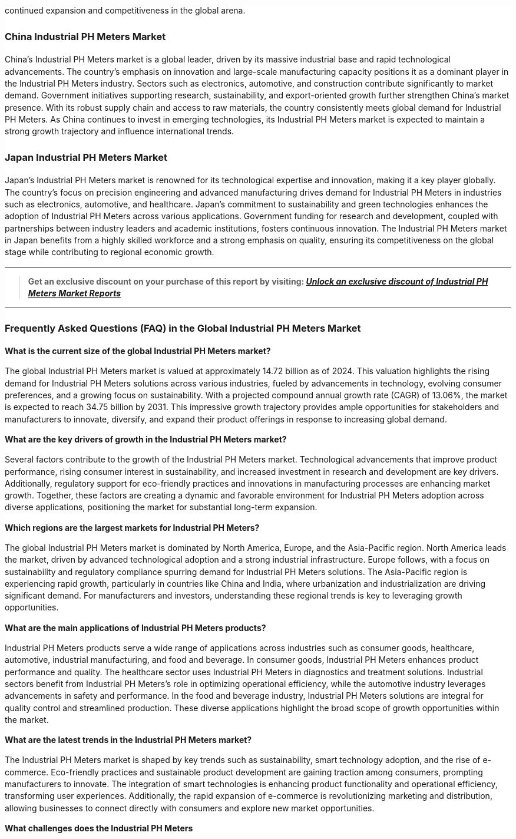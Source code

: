 continued expansion and competitiveness in the global arena.</p><h3>China Industrial PH Meters Market</h3><p>China&rsquo;s Industrial PH Meters market is a global leader, driven by its massive industrial base and rapid technological advancements. The country&rsquo;s emphasis on innovation and large-scale manufacturing capacity positions it as a dominant player in the Industrial PH Meters industry. Sectors such as electronics, automotive, and construction contribute significantly to market demand. Government initiatives supporting research, sustainability, and export-oriented growth further strengthen China&rsquo;s market presence. With its robust supply chain and access to raw materials, the country consistently meets global demand for Industrial PH Meters. As China continues to invest in emerging technologies, its Industrial PH Meters market is expected to maintain a strong growth trajectory and influence international trends.</p><h3>Japan Industrial PH Meters Market</h3><p>Japan&rsquo;s Industrial PH Meters market is renowned for its technological expertise and innovation, making it a key player globally. The country&rsquo;s focus on precision engineering and advanced manufacturing drives demand for Industrial PH Meters in industries such as electronics, automotive, and healthcare. Japan&rsquo;s commitment to sustainability and green technologies enhances the adoption of Industrial PH Meters across various applications. Government funding for research and development, coupled with partnerships between industry leaders and academic institutions, fosters continuous innovation. The Industrial PH Meters market in Japan benefits from a highly skilled workforce and a strong emphasis on quality, ensuring its competitiveness on the global stage while contributing to regional economic growth.</p><hr /><blockquote><p><strong>Get an exclusive discount on your purchase of this report by visiting: <em><a href="://marketresearchpulse.com/ask-for-discount/69379?utm_source=Github&amp;utm_medium=025">Unlock an exclusive discount of Industrial PH Meters Market Reports</a></em>&nbsp;</strong></p></blockquote><hr /><h3>Frequently Asked Questions (FAQ) in the Global Industrial PH Meters Market</h3><p><strong>What is the current size of the global Industrial PH Meters market?</strong></p><p>The global Industrial PH Meters market is valued at approximately 14.72 billion as of 2024. This valuation highlights the rising demand for Industrial PH Meters solutions across various industries, fueled by advancements in technology, evolving consumer preferences, and a growing focus on sustainability. With a projected compound annual growth rate (CAGR) of 13.06%, the market is expected to reach 34.75 billion by 2031. This impressive growth trajectory provides ample opportunities for stakeholders and manufacturers to innovate, diversify, and expand their product offerings in response to increasing global demand.</p><p><strong>What are the key drivers of growth in the Industrial PH Meters market?</strong></p><p>Several factors contribute to the growth of the Industrial PH Meters market. Technological advancements that improve product performance, rising consumer interest in sustainability, and increased investment in research and development are key drivers. Additionally, regulatory support for eco-friendly practices and innovations in manufacturing processes are enhancing market growth. Together, these factors are creating a dynamic and favorable environment for Industrial PH Meters adoption across diverse applications, positioning the market for substantial long-term expansion.</p><p><strong>Which regions are the largest markets for Industrial PH Meters?</strong></p><p>The global Industrial PH Meters market is dominated by North America, Europe, and the Asia-Pacific region. North America leads the market, driven by advanced technological adoption and a strong industrial infrastructure. Europe follows, with a focus on sustainability and regulatory compliance spurring demand for Industrial PH Meters solutions. The Asia-Pacific region is experiencing rapid growth, particularly in countries like China and India, where urbanization and industrialization are driving significant demand. For manufacturers and investors, understanding these regional trends is key to leveraging growth opportunities.</p><p><strong>What are the main applications of Industrial PH Meters products?</strong></p><p>Industrial PH Meters products serve a wide range of applications across industries such as consumer goods, healthcare, automotive, industrial manufacturing, and food and beverage. In consumer goods, Industrial PH Meters enhances product performance and quality. The healthcare sector uses Industrial PH Meters in diagnostics and treatment solutions. Industrial sectors benefit from Industrial PH Meters&rsquo;s role in optimizing operational efficiency, while the automotive industry leverages advancements in safety and performance. In the food and beverage industry, Industrial PH Meters solutions are integral for quality control and streamlined production. These diverse applications highlight the broad scope of growth opportunities within the market.</p><p><strong>What are the latest trends in the Industrial PH Meters market?</strong></p><p>The Industrial PH Meters market is shaped by key trends such as sustainability, smart technology adoption, and the rise of e-commerce. Eco-friendly practices and sustainable product development are gaining traction among consumers, prompting manufacturers to innovate. The integration of smart technologies is enhancing product functionality and operational efficiency, transforming user experiences. Additionally, the rapid expansion of e-commerce is revolutionizing marketing and distribution, allowing businesses to connect directly with consumers and explore new market opportunities.</p><p><strong>What challenges does the Industrial PH Meters